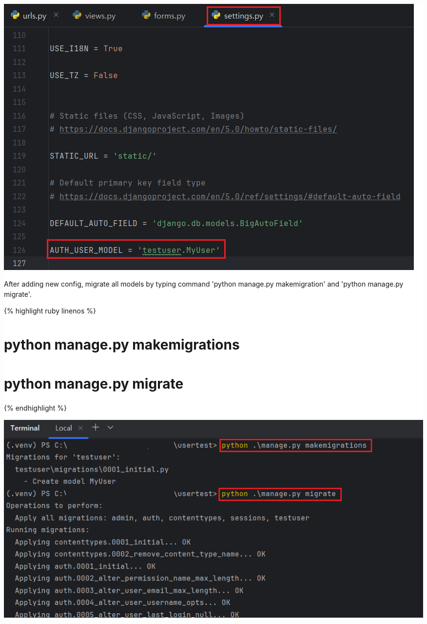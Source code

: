 ![img.png](../../../assets/imgs/django/basic%20usage/basic-usage-of-abstractuser-for-custom-usermodel/img7.png)

<p>
After adding new config, migrate all models by typing command 'python manage.py makemigration' and 'python manage.py migrate'.
</p>


{% highlight ruby linenos %}
#  python manage.py makemigrations
#  python manage.py migrate
{% endhighlight %}

![img.png](../../../assets/imgs/django/basic%20usage/basic-usage-of-abstractuser-for-custom-usermodel/img8.png)